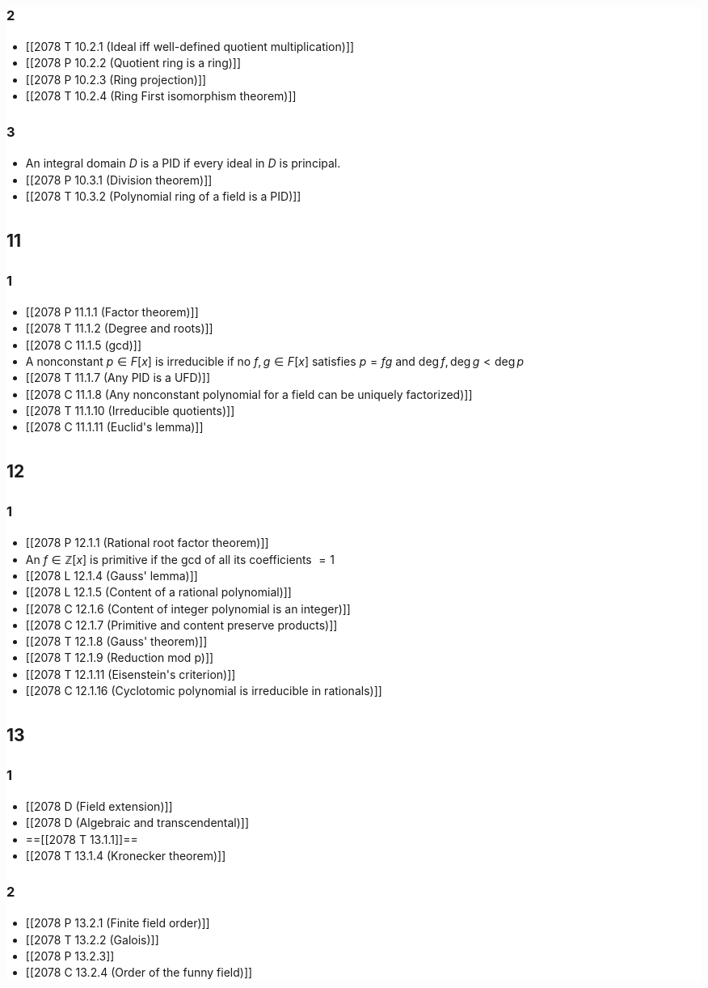 ### 2
- [[2078 T 10.2.1 (Ideal iff well-defined quotient multiplication)]]
- [[2078 P 10.2.2 (Quotient ring is a ring)]]
- [[2078 P 10.2.3 (Ring projection)]]
- [[2078 T 10.2.4 (Ring First isomorphism theorem)]]
### 3
- An integral domain $D$ is a PID if every ideal in $D$ is principal.
- [[2078 P 10.3.1 (Division theorem)]]
- [[2078 T 10.3.2 (Polynomial ring of a field is a PID)]]
## 11
### 1
- [[2078 P 11.1.1 (Factor theorem)]]
- [[2078 T 11.1.2 (Degree and roots)]]
- [[2078 C 11.1.5 (gcd)]]
- A nonconstant $p\in F[x]$ is irreducible if no $f,g\in F[x]$ satisfies $p=fg$ and $\deg f,\deg g<\deg p$
- [[2078 T 11.1.7 (Any PID is a UFD)]]
- [[2078 C 11.1.8 (Any nonconstant polynomial for a field can be uniquely factorized)]]
- [[2078 T 11.1.10 (Irreducible quotients)]]
- [[2078 C 11.1.11 (Euclid's lemma)]]
## 12
### 1
- [[2078 P 12.1.1 (Rational root factor theorem)]]
- An $f\in \mathbb{Z}[x]$ is primitive if the gcd of all its coefficients $=1$
- [[2078 L 12.1.4 (Gauss' lemma)]]
- [[2078 L 12.1.5 (Content of a rational polynomial)]]
- [[2078 C 12.1.6 (Content of integer polynomial is an integer)]]
- [[2078 C 12.1.7 (Primitive and content preserve products)]]
- [[2078 T 12.1.8 (Gauss' theorem)]]
- [[2078 T 12.1.9 (Reduction mod p)]]
- [[2078 T 12.1.11 (Eisenstein's criterion)]]
- [[2078 C 12.1.16 (Cyclotomic polynomial is irreducible in rationals)]]
## 13
### 1
- [[2078 D (Field extension)]]
- [[2078 D (Algebraic and transcendental)]]
- ==[[2078 T 13.1.1]]==
- [[2078 T 13.1.4 (Kronecker theorem)]]
### 2
- [[2078 P 13.2.1 (Finite field order)]]
- [[2078 T 13.2.2 (Galois)]]
- [[2078 P 13.2.3]]
- [[2078 C 13.2.4 (Order of the funny field)]]